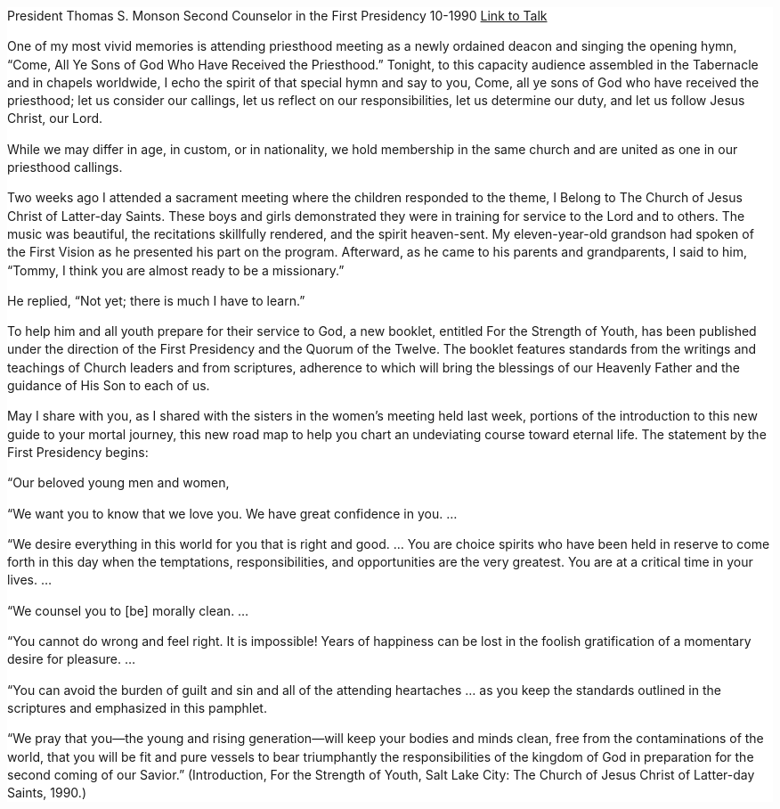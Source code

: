 President Thomas S. Monson
Second Counselor in the First Presidency
10-1990
[Link to Talk](https://www.churchofjesuschrist.org/study/general-conference/1990/10/that-we-may-touch-heaven?lang=eng)

One of my most vivid memories is attending priesthood meeting as a newly ordained deacon and singing the opening hymn, “Come, All Ye Sons of God Who Have Received the Priesthood.” Tonight, to this capacity audience assembled in the Tabernacle and in chapels worldwide, I echo the spirit of that special hymn and say to you, Come, all ye sons of God who have received the priesthood; let us consider our callings, let us reflect on our responsibilities, let us determine our duty, and let us follow Jesus Christ, our Lord.

While we may differ in age, in custom, or in nationality, we hold membership in the same church and are united as one in our priesthood callings.

Two weeks ago I attended a sacrament meeting where the children responded to the theme, I Belong to The Church of Jesus Christ of Latter-day Saints. These boys and girls demonstrated they were in training for service to the Lord and to others. The music was beautiful, the recitations skillfully rendered, and the spirit heaven-sent. My eleven-year-old grandson had spoken of the First Vision as he presented his part on the program. Afterward, as he came to his parents and grandparents, I said to him, “Tommy, I think you are almost ready to be a missionary.”

He replied, “Not yet; there is much I have to learn.”

To help him and all youth prepare for their service to God, a new booklet, entitled For the Strength of Youth, has been published under the direction of the First Presidency and the Quorum of the Twelve. The booklet features standards from the writings and teachings of Church leaders and from scriptures, adherence to which will bring the blessings of our Heavenly Father and the guidance of His Son to each of us.

May I share with you, as I shared with the sisters in the women’s meeting held last week, portions of the introduction to this new guide to your mortal journey, this new road map to help you chart an undeviating course toward eternal life. The statement by the First Presidency begins:

“Our beloved young men and women,

“We want you to know that we love you. We have great confidence in you. …

“We desire everything in this world for you that is right and good. … You are choice spirits who have been held in reserve to come forth in this day when the temptations, responsibilities, and opportunities are the very greatest. You are at a critical time in your lives. …

“We counsel you to [be] morally clean. …

“You cannot do wrong and feel right. It is impossible! Years of happiness can be lost in the foolish gratification of a momentary desire for pleasure. …

“You can avoid the burden of guilt and sin and all of the attending heartaches … as you keep the standards outlined in the scriptures and emphasized in this pamphlet.

“We pray that you—the young and rising generation—will keep your bodies and minds clean, free from the contaminations of the world, that you will be fit and pure vessels to bear triumphantly the responsibilities of the kingdom of God in preparation for the second coming of our Savior.” (Introduction, For the Strength of Youth, Salt Lake City: The Church of Jesus Christ of Latter-day Saints, 1990.)

